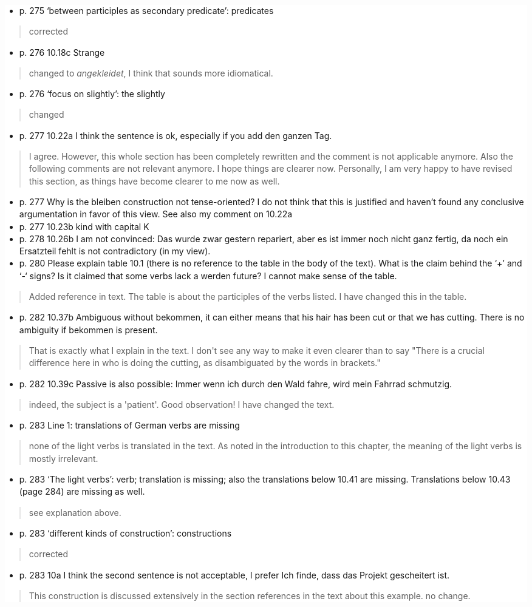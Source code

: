 - p. 275 ‘between participles as secondary predicate’: predicates 

> corrected

- p. 276 10.18c Strange

> changed to *angekleidet*, I think that sounds more idiomatical.

- p. 276 ‘focus on slightly’: the slightly

> changed

- p. 277 10.22a I think the sentence is ok, especially if you add den ganzen Tag.

> I agree. However, this whole section has been completely rewritten and the comment is not applicable anymore. Also the following comments are not relevant anymore. I hope things are clearer now. Personally, I am very happy to have revised this section, as things have become clearer to me now as well.

- p. 277 Why is the bleiben construction not tense-oriented? I do not think that this is justified and haven’t found any conclusive argumentation in favor of this view. See also my comment on 10.22a
- p. 277 10.23b kind with capital K
- p. 278 10.26b I am not convinced: Das wurde zwar gestern repariert, aber es ist immer noch nicht ganz fertig, da noch ein Ersatzteil fehlt is not contradictory (in my view).
- p. 280 Please explain table 10.1 (there is no reference to the table in the body of the text). What is the claim behind the ‘+’ and ‘-‘ signs? Is it claimed that some verbs lack a werden future? I cannot make sense of the table.

> Added reference in text. The table is about the participles of the verbs listed. I have changed this in the table.

- p. 282 10.37b Ambiguous without bekommen, it can either means that his hair has been cut or that we has cutting. There is no ambiguity if bekommen is present.

> That is exactly what I explain in the text. I don't see any way to make it even clearer than to say "There is a crucial difference here in who is doing the cutting, as disambiguated by the words in brackets."

- p. 282 10.39c Passive is also possible: Immer wenn ich durch den Wald fahre, wird mein Fahrrad schmutzig.

> indeed, the subject is a 'patient'. Good observation! I have changed the text.

- p. 283 Line 1: translations of German verbs are missing

> none of the light verbs is translated in the text. As noted in the introduction to this chapter, the meaning of the light verbs is mostly irrelevant.

- p. 283 ‘The light verbs’: verb; translation is missing; also the translations below 10.41 are missing. Translations below 10.43 (page 284) are missing as well.

> see explanation above.

- p. 283 ‘different kinds of construction’: constructions

> corrected

- p. 283 10a I think the second sentence is not acceptable, I prefer Ich finde, dass das Projekt gescheitert ist.

> This construction is discussed extensively in the section references in the text about this example. no change.
